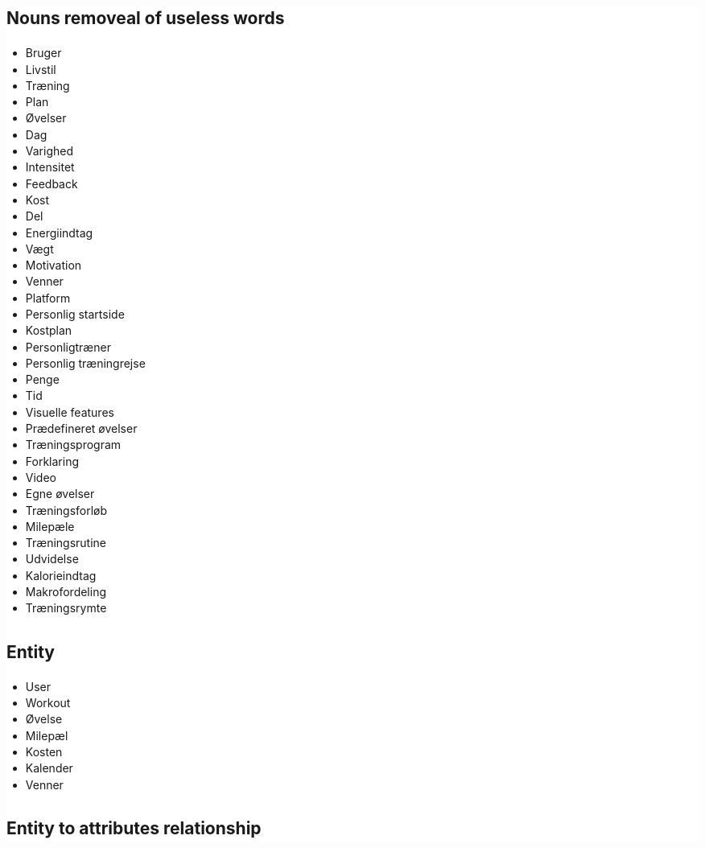 ## Nouns removeal of useless words

* Bruger
* Livstil
* Træning
* Plan
* Øvelser
* Dag
* Varighed
* Intensitet
* Feedback
* Kost
* Del
* Energiindtag
* Vægt
* Motivation
* Venner
* Platform
* Personlig startside
* Kostplan
* Personligtræner
* Personlig træningrejse
* Penge
* Tid
* Visuelle features
* Prædefineret øvelser
* Træningsprogram
* Forklaring
* Video
* Egne øvelser
* Træningsforløb
* Milepæle
* Træningsrutine
* Udvidelse
* Kalorieindtag
* Makrofordeling
* Træningsrymte

## Entity

* User
* Workout
* Øvelse
* Milepæl
* Kosten
* Kalender
* Venner

## Entity to attributes relationship
